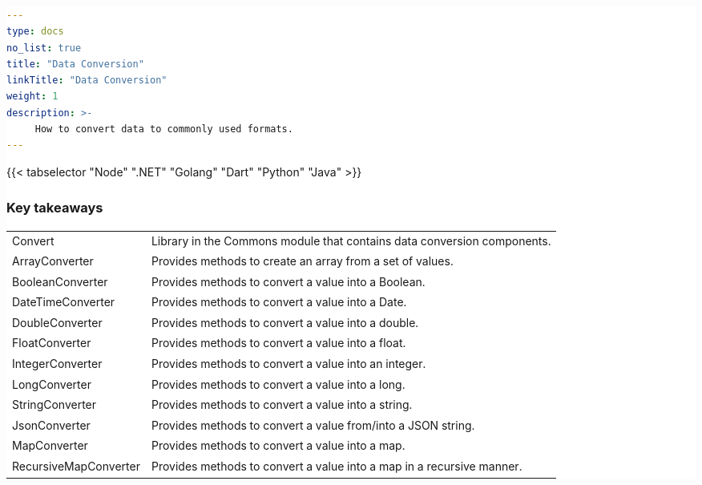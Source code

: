 ```yaml
---
type: docs
no_list: true
title: "Data Conversion"
linkTitle: "Data Conversion"
weight: 1
description: >-
     How to convert data to commonly used formats.
---
```


{{< tabselector "Node" ".NET" "Golang" "Dart" "Python" "Java" >}}

### Key takeaways
<table class="full-width-table">
  <tr>
    <td>Convert </td>
    <td>Library in the Commons module that contains data conversion components.</td>
  </tr>
  <tr>
    <td>ArrayConverter </td>
    <td>Provides methods to create an array from a set of values.</td>
  </tr>
   <tr>
    <td>BooleanConverter</td>
    <td>Provides methods to convert a value into a Boolean.</td>
  </tr>
  <tr>
    <td>DateTimeConverter</td>
    <td>Provides methods to convert a value into a Date.</td>
  </tr>
  <tr>
    <td>DoubleConverter</td>
    <td>Provides methods to convert a value into a double.</td>
  </tr>
  <tr>
    <td>FloatConverter</td>
    <td>Provides methods to convert a value into a float.</td>
  </tr>
  <tr>
    <td>IntegerConverter</td>
    <td>Provides methods to convert a value into an integer.</td>
  </tr>
  <tr>
    <td>LongConverter</td>
    <td>Provides methods to convert a value into a long.</td>
  </tr>
  <tr>
    <td>StringConverter</td>
    <td>Provides methods to convert a value into a string.</td>
  </tr>
  <tr>
    <td>JsonConverter</td>
    <td>Provides methods to convert a value from/into a JSON string.</td>
  </tr>
  <tr>
    <td>MapConverter</td>
    <td>Provides methods to convert a value into a map.</td>
  </tr>
  <tr>
    <td>RecursiveMapConverter</td>
    <td>Provides methods to convert a value into a map in a recursive manner.</td>
  </tr>